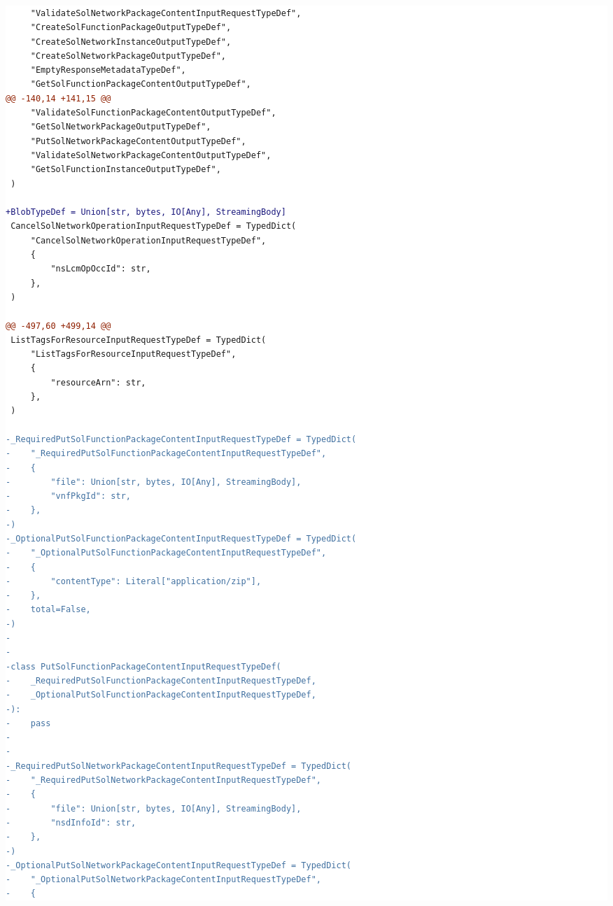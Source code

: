```diff
     "ValidateSolNetworkPackageContentInputRequestTypeDef",
     "CreateSolFunctionPackageOutputTypeDef",
     "CreateSolNetworkInstanceOutputTypeDef",
     "CreateSolNetworkPackageOutputTypeDef",
     "EmptyResponseMetadataTypeDef",
     "GetSolFunctionPackageContentOutputTypeDef",
@@ -140,14 +141,15 @@
     "ValidateSolFunctionPackageContentOutputTypeDef",
     "GetSolNetworkPackageOutputTypeDef",
     "PutSolNetworkPackageContentOutputTypeDef",
     "ValidateSolNetworkPackageContentOutputTypeDef",
     "GetSolFunctionInstanceOutputTypeDef",
 )
 
+BlobTypeDef = Union[str, bytes, IO[Any], StreamingBody]
 CancelSolNetworkOperationInputRequestTypeDef = TypedDict(
     "CancelSolNetworkOperationInputRequestTypeDef",
     {
         "nsLcmOpOccId": str,
     },
 )
 
@@ -497,60 +499,14 @@
 ListTagsForResourceInputRequestTypeDef = TypedDict(
     "ListTagsForResourceInputRequestTypeDef",
     {
         "resourceArn": str,
     },
 )
 
-_RequiredPutSolFunctionPackageContentInputRequestTypeDef = TypedDict(
-    "_RequiredPutSolFunctionPackageContentInputRequestTypeDef",
-    {
-        "file": Union[str, bytes, IO[Any], StreamingBody],
-        "vnfPkgId": str,
-    },
-)
-_OptionalPutSolFunctionPackageContentInputRequestTypeDef = TypedDict(
-    "_OptionalPutSolFunctionPackageContentInputRequestTypeDef",
-    {
-        "contentType": Literal["application/zip"],
-    },
-    total=False,
-)
-
-
-class PutSolFunctionPackageContentInputRequestTypeDef(
-    _RequiredPutSolFunctionPackageContentInputRequestTypeDef,
-    _OptionalPutSolFunctionPackageContentInputRequestTypeDef,
-):
-    pass
-
-
-_RequiredPutSolNetworkPackageContentInputRequestTypeDef = TypedDict(
-    "_RequiredPutSolNetworkPackageContentInputRequestTypeDef",
-    {
-        "file": Union[str, bytes, IO[Any], StreamingBody],
-        "nsdInfoId": str,
-    },
-)
-_OptionalPutSolNetworkPackageContentInputRequestTypeDef = TypedDict(
-    "_OptionalPutSolNetworkPackageContentInputRequestTypeDef",
-    {
```